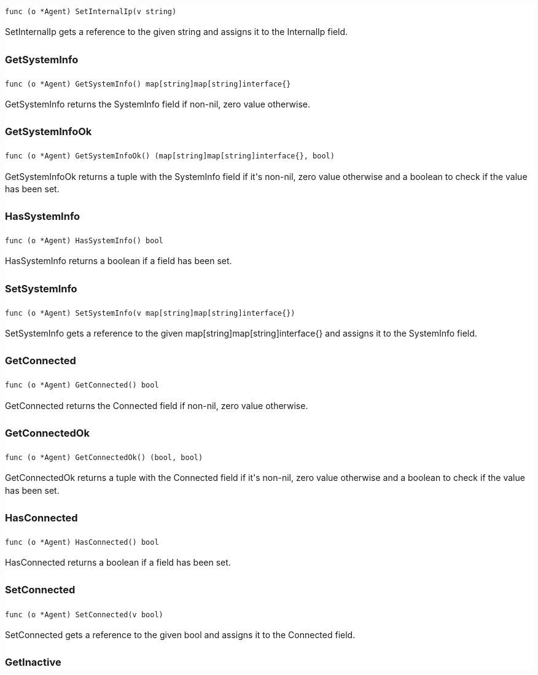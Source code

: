 `func (o *Agent) SetInternalIp(v string)`

SetInternalIp gets a reference to the given string and assigns it to the InternalIp field.

### GetSystemInfo

`func (o *Agent) GetSystemInfo() map[string]map[string]interface{}`

GetSystemInfo returns the SystemInfo field if non-nil, zero value otherwise.

### GetSystemInfoOk

`func (o *Agent) GetSystemInfoOk() (map[string]map[string]interface{}, bool)`

GetSystemInfoOk returns a tuple with the SystemInfo field if it's non-nil, zero value otherwise
and a boolean to check if the value has been set.

### HasSystemInfo

`func (o *Agent) HasSystemInfo() bool`

HasSystemInfo returns a boolean if a field has been set.

### SetSystemInfo

`func (o *Agent) SetSystemInfo(v map[string]map[string]interface{})`

SetSystemInfo gets a reference to the given map[string]map[string]interface{} and assigns it to the SystemInfo field.

### GetConnected

`func (o *Agent) GetConnected() bool`

GetConnected returns the Connected field if non-nil, zero value otherwise.

### GetConnectedOk

`func (o *Agent) GetConnectedOk() (bool, bool)`

GetConnectedOk returns a tuple with the Connected field if it's non-nil, zero value otherwise
and a boolean to check if the value has been set.

### HasConnected

`func (o *Agent) HasConnected() bool`

HasConnected returns a boolean if a field has been set.

### SetConnected

`func (o *Agent) SetConnected(v bool)`

SetConnected gets a reference to the given bool and assigns it to the Connected field.

### GetInactive
